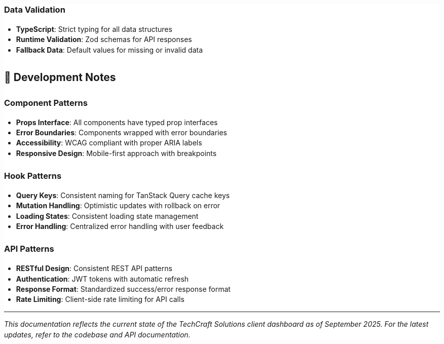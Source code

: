 ### Data Validation
- **TypeScript**: Strict typing for all data structures
- **Runtime Validation**: Zod schemas for API responses
- **Fallback Data**: Default values for missing or invalid data

## 📝 Development Notes

### Component Patterns
- **Props Interface**: All components have typed prop interfaces
- **Error Boundaries**: Components wrapped with error boundaries
- **Accessibility**: WCAG compliant with proper ARIA labels
- **Responsive Design**: Mobile-first approach with breakpoints

### Hook Patterns
- **Query Keys**: Consistent naming for TanStack Query cache keys
- **Mutation Handling**: Optimistic updates with rollback on error
- **Loading States**: Consistent loading state management
- **Error Handling**: Centralized error handling with user feedback

### API Patterns
- **RESTful Design**: Consistent REST API patterns
- **Authentication**: JWT tokens with automatic refresh
- **Response Format**: Standardized success/error response format
- **Rate Limiting**: Client-side rate limiting for API calls

---

*This documentation reflects the current state of the TechCraft Solutions client dashboard as of September 2025. For the latest updates, refer to the codebase and API documentation.*